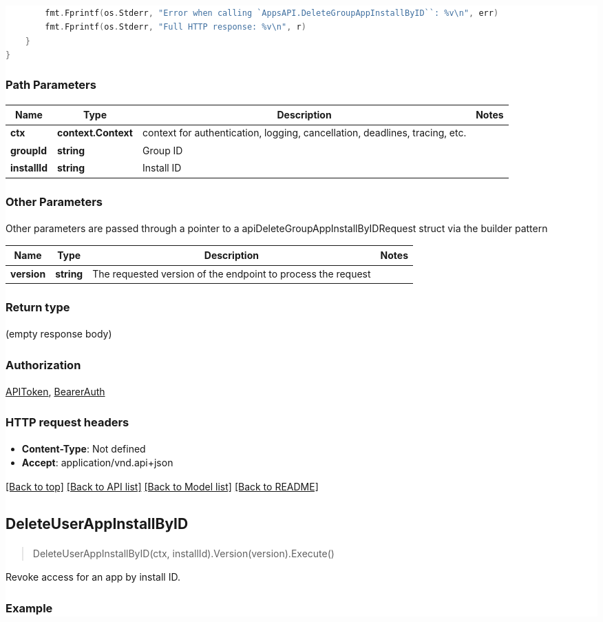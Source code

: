 ```go
		fmt.Fprintf(os.Stderr, "Error when calling `AppsAPI.DeleteGroupAppInstallByID``: %v\n", err)
		fmt.Fprintf(os.Stderr, "Full HTTP response: %v\n", r)
	}
}
```

### Path Parameters


Name | Type | Description  | Notes
------------- | ------------- | ------------- | -------------
**ctx** | **context.Context** | context for authentication, logging, cancellation, deadlines, tracing, etc.
**groupId** | **string** | Group ID | 
**installId** | **string** | Install ID | 

### Other Parameters

Other parameters are passed through a pointer to a apiDeleteGroupAppInstallByIDRequest struct via the builder pattern


Name | Type | Description  | Notes
------------- | ------------- | ------------- | -------------
 **version** | **string** | The requested version of the endpoint to process the request | 



### Return type

 (empty response body)

### Authorization

[APIToken](../README.md#APIToken), [BearerAuth](../README.md#BearerAuth)

### HTTP request headers

- **Content-Type**: Not defined
- **Accept**: application/vnd.api+json

[[Back to top]](#) [[Back to API list]](../README.md#documentation-for-api-endpoints)
[[Back to Model list]](../README.md#documentation-for-models)
[[Back to README]](../README.md)


## DeleteUserAppInstallByID

> DeleteUserAppInstallByID(ctx, installId).Version(version).Execute()

Revoke access for an app by install ID.



### Example
